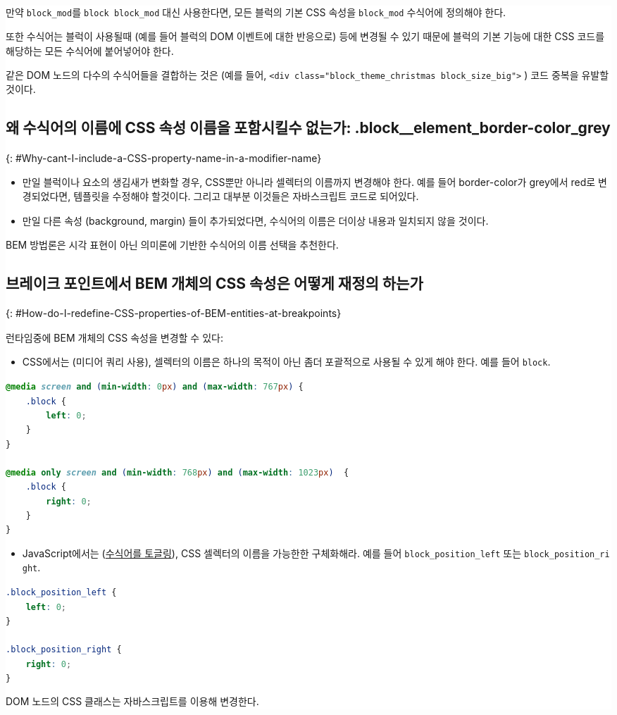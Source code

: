 만약 `block_mod`를 `block block_mod` 대신 사용한다면, 모든 블럭의 기본 CSS 속성을  `block_mod` 수식어에 정의해야 한다.

또한 수식어는 블럭이 사용될때 (예를 들어 블럭의 DOM 이벤트에 대한 반응으로) 등에 변경될 수 있기 때문에
블럭의 기본 기능에 대한 CSS 코드를 해당하는 모든 수식어에 붙어넣어야 한다.

같은 DOM 노드의 다수의 수식어들을 결합하는 것은 (예를 들어, `<div class="block_theme_christmas block_size_big">` ) 코드 중복을 유발할 것이다.

## 왜 수식어의 이름에 CSS 속성 이름을 포함시킬수 없는가: .block__element_border-color_grey
{: #Why-cant-I-include-a-CSS-property-name-in-a-modifier-name}

* 만일 블럭이나 요소의 생김새가 변화할 경우, CSS뿐만 아니라 셀렉터의 이름까지 변경해야 한다. 예를 들어 border-color가 grey에서 red로 변경되었다면, 템플릿을 수정해야 할것이다. 그리고 대부분 이것들은 자바스크립트 코드로 되어있다.

* 만일 다른 속성 (background, margin) 들이 추가되었다면, 수식어의 이름은 더이상 내용과 일치되지 않을 것이다.

BEM 방법론은 시각 표현이 아닌 의미론에 기반한 수식어의 이름 선택을 추천한다. 

## 브레이크 포인트에서 BEM 개체의 CSS 속성은 어떻게 재정의 하는가
{: #How-do-I-redefine-CSS-properties-of-BEM-entities-at-breakpoints}

런타임중에 BEM 개체의 CSS 속성을 변경할 수 있다: 

* CSS에서는 (미디어 쿼리 사용), 셀렉터의 이름은 하나의 목적이 아닌 좀더 포괄적으로 사용될 수 있게 해야 한다. 예를 들어 `block`.  
    
```css
@media screen and (min-width: 0px) and (max-width: 767px) {
    .block {
        left: 0;
    }
}

@media only screen and (min-width: 768px) and (max-width: 1023px)  {
    .block {
        right: 0;
    }
}
```

* JavaScript에서는 ([수식어를 토글링](https://en.bem.info/platform/tutorials/i-bem/modifiers/#toggling-a-modifier)), CSS 셀렉터의 이름을 가능한한 구체화해라. 예를 들어 `block_position_left` 또는 `block_position_right`.

```css
.block_position_left {
    left: 0;
}

.block_position_right {
    right: 0;
}
```

DOM 노드의 CSS 클래스는 자바스크립트를 이용해 변경한다.
